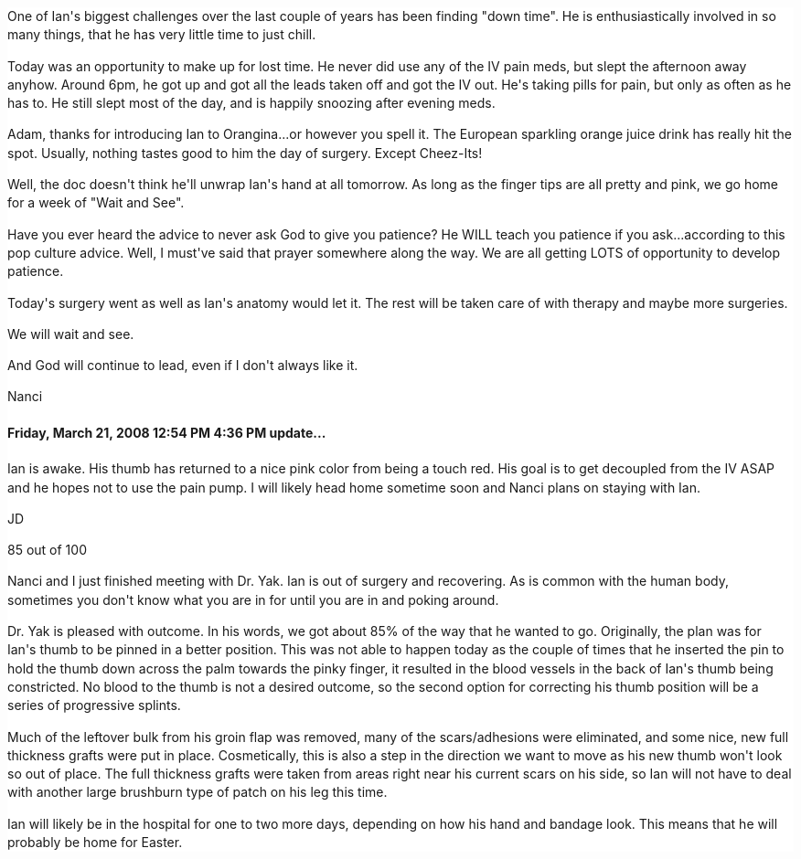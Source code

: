 One of Ian's biggest challenges over the last couple of years has been finding "down time". He is enthusiastically involved in so many things, that he has very little time to just chill.

Today was an opportunity to make up for lost time. He never did use any of the IV pain meds, but slept the afternoon away anyhow. Around 6pm, he got up and got all the leads taken off and got the IV out. He's taking pills for pain, but only as often as he has to. He still slept most of the day, and is happily snoozing after evening meds.

Adam, thanks for introducing Ian to Orangina...or however you spell it. The European sparkling orange juice drink has really hit the spot. Usually, nothing tastes good to him the day of surgery. Except Cheez-Its!

Well, the doc doesn't think he'll unwrap Ian's hand at all tomorrow. As long as the finger tips are all pretty and pink, we go home for a week of "Wait and See".

Have you ever heard the advice to never ask God to give you patience? He WILL teach you patience if you ask...according to this pop culture advice. Well, I must've said that prayer somewhere along the way. We are all getting LOTS of opportunity to develop patience.

Today's surgery went as well as Ian's anatomy would let it. The rest will be taken care of with therapy and maybe more surgeries.

We will wait and see.

And God will continue to lead, even if I don't always like it.

Nanci


#### <time> Friday, March 21, 2008 12:54 PM </time> 4:36 PM update...

Ian is awake. His thumb has returned to a nice pink color from being a touch red. His goal is to get decoupled from the IV ASAP and he hopes not to use the pain pump. I will likely head home sometime soon and Nanci plans on staying with Ian.

JD

85 out of 100

Nanci and I just finished meeting with Dr. Yak. Ian is out of surgery and recovering. As is common with the human body, sometimes you don't know what you are in for until you are in and poking around.

Dr. Yak is pleased with outcome. In his words, we got about 85% of the way that he wanted to go. Originally, the plan was for Ian's thumb to be pinned in a better position. This was not able to happen today as the couple of times that he inserted the pin to hold the thumb down across the palm towards the pinky finger, it resulted in the blood vessels in the back of Ian's thumb being constricted. No blood to the thumb is not a desired outcome, so the second option for correcting his thumb position will be a series of progressive splints.

Much of the leftover bulk from his groin flap was removed, many of the scars/adhesions were eliminated, and some nice, new full thickness grafts were put in place. Cosmetically, this is also a step in the direction we want to move as his new thumb won't look so out of place. The full thickness grafts were taken from areas right near his current scars on his side, so Ian will not have to deal with another large brushburn type of patch on his leg this time. 

Ian will likely be in the hospital for one to two more days, depending on how his hand and bandage look. This means that he will probably be home for Easter.
